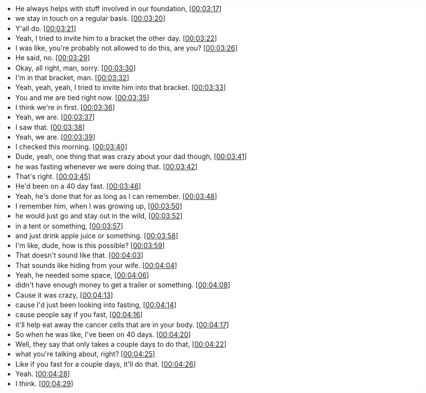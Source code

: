 *  He always helps with stuff involved in our foundation, [[00:03:17](https://www.youtube.com/watch?v=BHHNhzChFZI&t=197.08s)]
*  we stay in touch on a regular basis. [[00:03:20](https://www.youtube.com/watch?v=BHHNhzChFZI&t=200.0s)]
*  Y'all do. [[00:03:21](https://www.youtube.com/watch?v=BHHNhzChFZI&t=201.52s)]
*  Yeah, I tried to invite him to a bracket the other day. [[00:03:22](https://www.youtube.com/watch?v=BHHNhzChFZI&t=202.35999999999999s)]
*  I was like, you're probably not allowed to do this, are you? [[00:03:26](https://www.youtube.com/watch?v=BHHNhzChFZI&t=206.8s)]
*  He said, no. [[00:03:29](https://www.youtube.com/watch?v=BHHNhzChFZI&t=209.07999999999998s)]
*  Okay, all right, man, sorry. [[00:03:30](https://www.youtube.com/watch?v=BHHNhzChFZI&t=210.24s)]
*  I'm in that bracket, man. [[00:03:32](https://www.youtube.com/watch?v=BHHNhzChFZI&t=212.76s)]
*  Yeah, yeah, yeah, I tried to invite him into that bracket. [[00:03:33](https://www.youtube.com/watch?v=BHHNhzChFZI&t=213.84s)]
*  You and me are tied right now. [[00:03:35](https://www.youtube.com/watch?v=BHHNhzChFZI&t=215.84s)]
*  I think we're in first. [[00:03:36](https://www.youtube.com/watch?v=BHHNhzChFZI&t=216.84s)]
*  Yeah, we are. [[00:03:37](https://www.youtube.com/watch?v=BHHNhzChFZI&t=217.68s)]
*  I saw that. [[00:03:38](https://www.youtube.com/watch?v=BHHNhzChFZI&t=218.5s)]
*  Yeah, we are. [[00:03:39](https://www.youtube.com/watch?v=BHHNhzChFZI&t=219.34s)]
*  I checked this morning. [[00:03:40](https://www.youtube.com/watch?v=BHHNhzChFZI&t=220.18s)]
*  Dude, yeah, one thing that was crazy about your dad though, [[00:03:41](https://www.youtube.com/watch?v=BHHNhzChFZI&t=221.02s)]
*  he was fasting whenever we were doing that. [[00:03:42](https://www.youtube.com/watch?v=BHHNhzChFZI&t=222.44s)]
*  That's right. [[00:03:45](https://www.youtube.com/watch?v=BHHNhzChFZI&t=225.48s)]
*  He'd been on a 40 day fast. [[00:03:46](https://www.youtube.com/watch?v=BHHNhzChFZI&t=226.32s)]
*  Yeah, he's done that for as long as I can remember. [[00:03:48](https://www.youtube.com/watch?v=BHHNhzChFZI&t=228.08s)]
*  I remember him, when I was growing up, [[00:03:50](https://www.youtube.com/watch?v=BHHNhzChFZI&t=230.88000000000002s)]
*  he would just go and stay out in the wild, [[00:03:52](https://www.youtube.com/watch?v=BHHNhzChFZI&t=232.56s)]
*  in a tent or something, [[00:03:57](https://www.youtube.com/watch?v=BHHNhzChFZI&t=237.04000000000002s)]
*  and just drink apple juice or something. [[00:03:58](https://www.youtube.com/watch?v=BHHNhzChFZI&t=238.0s)]
*  I'm like, dude, how is this possible? [[00:03:59](https://www.youtube.com/watch?v=BHHNhzChFZI&t=239.92000000000002s)]
*  That doesn't sound like that. [[00:04:03](https://www.youtube.com/watch?v=BHHNhzChFZI&t=243.88000000000002s)]
*  That sounds like hiding from your wife. [[00:04:04](https://www.youtube.com/watch?v=BHHNhzChFZI&t=244.72000000000003s)]
*  Yeah, he needed some space, [[00:04:06](https://www.youtube.com/watch?v=BHHNhzChFZI&t=246.44s)]
*  didn't have enough money to get a trailer or something. [[00:04:08](https://www.youtube.com/watch?v=BHHNhzChFZI&t=248.8s)]
*  Cause it was crazy, [[00:04:13](https://www.youtube.com/watch?v=BHHNhzChFZI&t=253.92000000000002s)]
*  cause I'd just been looking into fasting, [[00:04:14](https://www.youtube.com/watch?v=BHHNhzChFZI&t=254.76000000000002s)]
*  cause people say if you fast, [[00:04:16](https://www.youtube.com/watch?v=BHHNhzChFZI&t=256.0s)]
*  it'll help eat away the cancer cells that are in your body. [[00:04:17](https://www.youtube.com/watch?v=BHHNhzChFZI&t=257.76s)]
*  So when he was like, I've been on 40 days. [[00:04:20](https://www.youtube.com/watch?v=BHHNhzChFZI&t=260.94s)]
*  Well, they say that only takes a couple days to do that, [[00:04:22](https://www.youtube.com/watch?v=BHHNhzChFZI&t=262.96000000000004s)]
*  what you're talking about, right? [[00:04:25](https://www.youtube.com/watch?v=BHHNhzChFZI&t=265.56s)]
*  Like if you fast for a couple days, it'll do that. [[00:04:26](https://www.youtube.com/watch?v=BHHNhzChFZI&t=266.76s)]
*  Yeah. [[00:04:28](https://www.youtube.com/watch?v=BHHNhzChFZI&t=268.6s)]
*  I think. [[00:04:29](https://www.youtube.com/watch?v=BHHNhzChFZI&t=269.44s)]